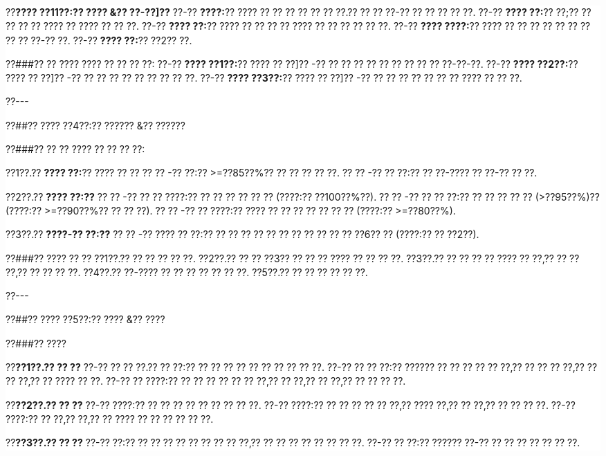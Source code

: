 ??**???? ??11??:?? ???? &?? ??-??]??**
??-?? **????:**?? ???? ?? ?? ?? ?? ?? ?? ??.?? ?? ?? ??-?? ?? ?? ?? ?? ??.
??-?? **???? ??:**?? ??;?? ?? ?? ?? ?? ???? ?? ???? ?? ?? ??.
??-?? **???? ??:**?? ???? ?? ?? ?? ?? ???? ?? ?? ?? ?? ?? ??.
??-?? **???? ????:**?? ???? ?? ?? ?? ?? ?? ?? ?? ?? ?? ??-?? ??.
??-?? **???? ??:**?? ??2?? ??.

??###?? ?? ????
???? ?? ?? ?? ??:
??-?? **???? ??1??:**?? ???? ?? ??]?? -?? ?? ?? ?? ?? ?? ?? ?? ?? ?? ??-??-??.
??-?? **???? ??2??:**?? ???? ?? ??]?? -?? ?? ?? ?? ?? ?? ?? ?? ?? ??.
??-?? **???? ??3??:**?? ???? ?? ??]?? -?? ?? ?? ?? ?? ?? ?? ?? ???? ?? ?? ??.

??---

??##?? ???? ??4??:?? ?????? &?? ??????

??###?? ?? ??
???? ?? ?? ?? ??:

??1??.?? **???? ??:**?? ???? ?? ??
??  ?? -?? ??:?? >=??85??%?? ?? ?? ?? ?? ??.
??  ?? -?? ?? ??:?? ?? ??-???? ?? ??-?? ?? ??.

??2??.?? **???? ??:??**
??  ?? -?? ?? ?? ????:?? ?? ?? ?? ?? ?? ?? (????:?? ??100??%??).
??  ?? -?? ?? ?? ??:?? ?? ?? ?? ?? ?? (>??95??%)?? (????:?? >=??90??%?? ?? ?? ??).
??  ?? -?? ?? ????:?? ???? ?? ?? ?? ?? ?? ?? ?? (????:?? >=??80??%).

??3??.?? **????-?? ??:??**
??  ?? -?? ???? ?? ??:?? ?? ?? ?? ?? ?? ?? ?? ?? ?? ?? ?? ??6?? ?? (????:?? ?? ??2??).

??###?? ???? ?? ??
??1??.?? ?? ?? ?? ?? ??.
??2??.?? ?? ?? ??3?? ?? ?? ?? ???? ?? ?? ?? ??.
??3??.?? ?? ?? ?? ?? ???? ?? ??,?? ?? ?? ??,?? ?? ?? ?? ??.
??4??.?? ??-???? ?? ?? ?? ?? ?? ?? ??.
??5??.?? ?? ?? ?? ?? ?? ??.

??---

??##?? ???? ??5??:?? ???? &?? ????

??###?? ????

??**??1??.?? ?? ??**
??-?? ?? ?? ??.?? ?? ??:?? ?? ?? ?? ?? ?? ?? ?? ?? ?? ??.
??-?? ?? ?? ??:?? ?????? ?? ?? ?? ?? ?? ??,?? ?? ?? ?? ??,?? ?? ?? ??,?? ?? ???? ?? ??.
??-?? ?? ????:?? ?? ?? ?? ?? ?? ?? ??,?? ?? ??,?? ?? ??,?? ?? ?? ?? ??.

??**??2??.?? ?? ??**
??-?? ????:?? ?? ?? ?? ?? ?? ?? ?? ?? ??.
??-?? ????:?? ?? ?? ?? ?? ?? ??,?? ???? ??,?? ?? ??,?? ?? ?? ?? ??.
??-?? ????:?? ?? ??,?? ??,?? ?? ???? ?? ?? ?? ?? ?? ??.

??**??3??.?? ?? ??**
??-?? ??:?? ?? ?? ?? ?? ?? ?? ?? ?? ??,?? ?? ?? ?? ?? ?? ?? ?? ??.
??-?? ?? ??:?? ?????? ??-?? ?? ?? ?? ?? ?? ?? ??.
